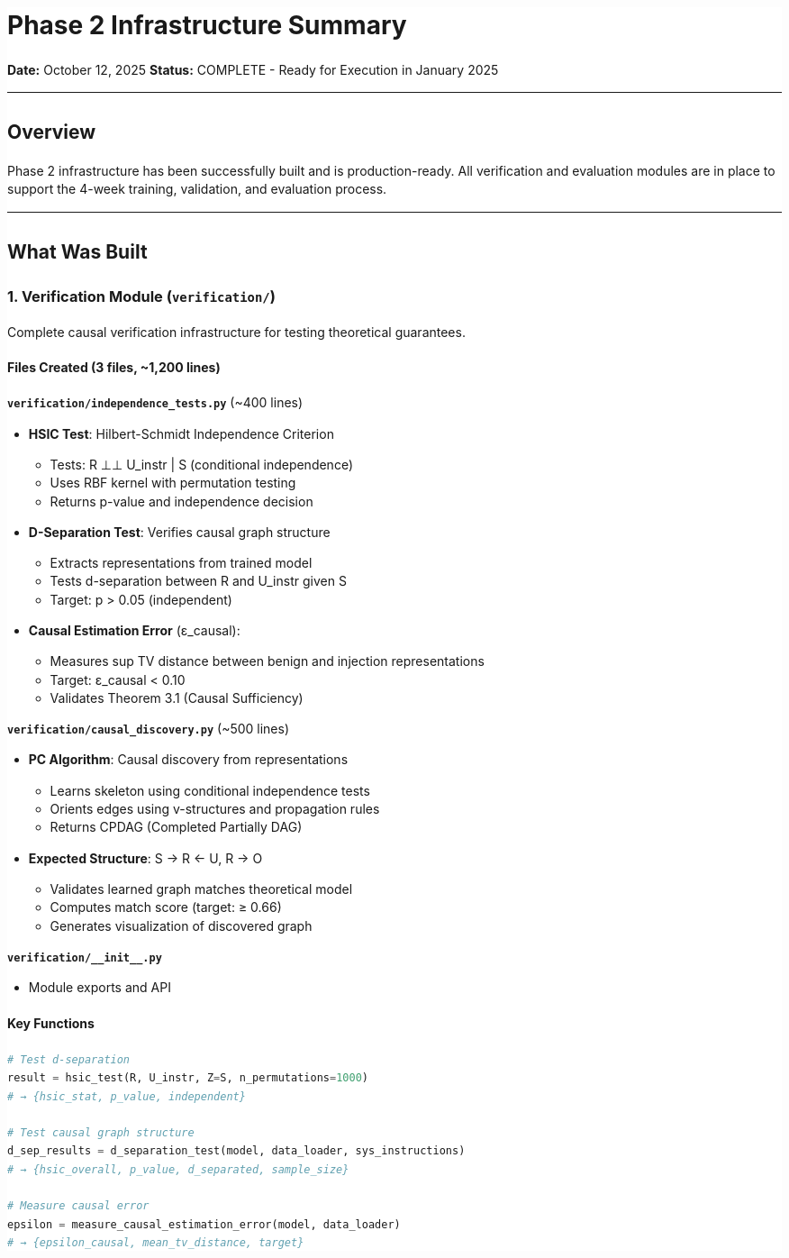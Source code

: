 # Phase 2 Infrastructure Summary

**Date:** October 12, 2025
**Status:** COMPLETE - Ready for Execution in January 2025

---

## Overview

Phase 2 infrastructure has been successfully built and is production-ready. All verification and evaluation modules are in place to support the 4-week training, validation, and evaluation process.

---

## What Was Built

### 1. Verification Module (`verification/`)

Complete causal verification infrastructure for testing theoretical guarantees.

#### Files Created (3 files, ~1,200 lines)

**`verification/independence_tests.py`** (~400 lines)
- **HSIC Test**: Hilbert-Schmidt Independence Criterion
  - Tests: R ⊥⊥ U_instr | S (conditional independence)
  - Uses RBF kernel with permutation testing
  - Returns p-value and independence decision

- **D-Separation Test**: Verifies causal graph structure
  - Extracts representations from trained model
  - Tests d-separation between R and U_instr given S
  - Target: p > 0.05 (independent)

- **Causal Estimation Error** (ε_causal):
  - Measures sup TV distance between benign and injection representations
  - Target: ε_causal < 0.10
  - Validates Theorem 3.1 (Causal Sufficiency)

**`verification/causal_discovery.py`** (~500 lines)
- **PC Algorithm**: Causal discovery from representations
  - Learns skeleton using conditional independence tests
  - Orients edges using v-structures and propagation rules
  - Returns CPDAG (Completed Partially DAG)

- **Expected Structure**: S → R ← U, R → O
  - Validates learned graph matches theoretical model
  - Computes match score (target: ≥ 0.66)
  - Generates visualization of discovered graph

**`verification/__init__.py`**
- Module exports and API

#### Key Functions
```python
# Test d-separation
result = hsic_test(R, U_instr, Z=S, n_permutations=1000)
# → {hsic_stat, p_value, independent}

# Test causal graph structure
d_sep_results = d_separation_test(model, data_loader, sys_instructions)
# → {hsic_overall, p_value, d_separated, sample_size}

# Measure causal error
epsilon = measure_causal_estimation_error(model, data_loader)
# → {epsilon_causal, mean_tv_distance, target}
```